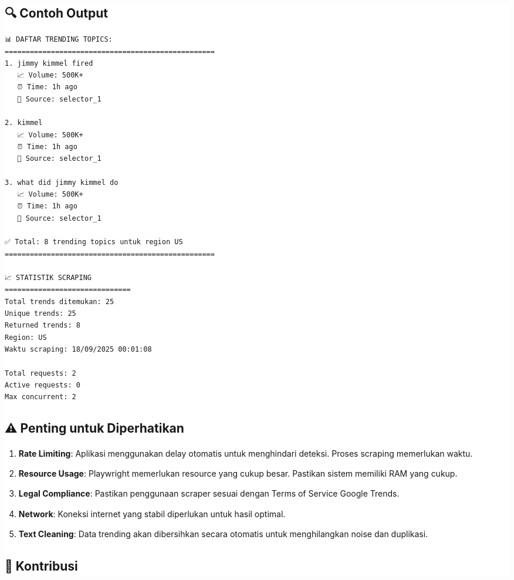## 🔍 Contoh Output

```
📊 DAFTAR TRENDING TOPICS:
==================================================
1. jimmy kimmel fired
   📈 Volume: 500K+
   ⏰ Time: 1h ago
   📍 Source: selector_1

2. kimmel
   📈 Volume: 500K+
   ⏰ Time: 1h ago
   📍 Source: selector_1

3. what did jimmy kimmel do
   📈 Volume: 500K+
   ⏰ Time: 1h ago
   📍 Source: selector_1

✅ Total: 8 trending topics untuk region US
==================================================

📈 STATISTIK SCRAPING
==============================
Total trends ditemukan: 25
Unique trends: 25
Returned trends: 8
Region: US
Waktu scraping: 18/09/2025 00:01:08

Total requests: 2
Active requests: 0
Max concurrent: 2
```

## ⚠️ Penting untuk Diperhatikan

1. **Rate Limiting**: Aplikasi menggunakan delay otomatis untuk menghindari deteksi. Proses scraping memerlukan waktu.

2. **Resource Usage**: Playwright memerlukan resource yang cukup besar. Pastikan sistem memiliki RAM yang cukup.

3. **Legal Compliance**: Pastikan penggunaan scraper sesuai dengan Terms of Service Google Trends.

4. **Network**: Koneksi internet yang stabil diperlukan untuk hasil optimal.

5. **Text Cleaning**: Data trending akan dibersihkan secara otomatis untuk menghilangkan noise dan duplikasi.

## 🤝 Kontribusi
